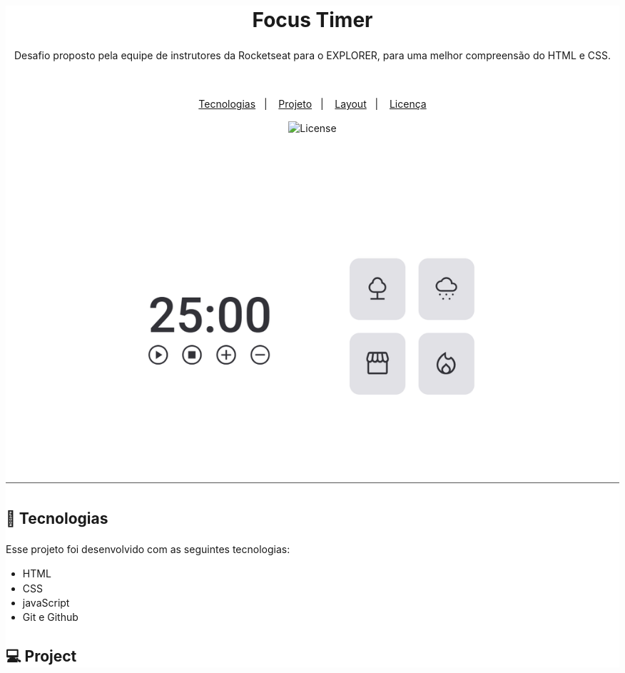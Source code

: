<h1 align="center">Focus Timer</h1>
<p align="center">Desafio proposto pela equipe de instrutores da Rocketseat para o EXPLORER, para uma melhor compreensão do HTML e CSS.</p><br/>
<p align="center">
  <a href="#-tecnologias">Tecnologias</a>&nbsp;&nbsp;&nbsp;|&nbsp;&nbsp;&nbsp;
  <a href="#-projeto">Projeto</a>&nbsp;&nbsp;&nbsp;|&nbsp;&nbsp;&nbsp;
  <a href="#-layout">Layout</a>&nbsp;&nbsp;&nbsp;|&nbsp;&nbsp;&nbsp;
  <a href="#memo-licença">Licença</a>
</p>

<p align="center">
  <img alt="License" src="https://img.shields.io/static/v1?label=license&message=MIT&color=49AA26&labelColor=000000">
</p>

<br>

<p align="center">
  <img alt="Focus Timer" src="image/focustimer.png" width="100%">
</p>

## 🚀 Tecnologias

Esse projeto foi desenvolvido com as seguintes tecnologias:

- HTML
- CSS
- javaScript
- Git e Github

## 💻 Project
